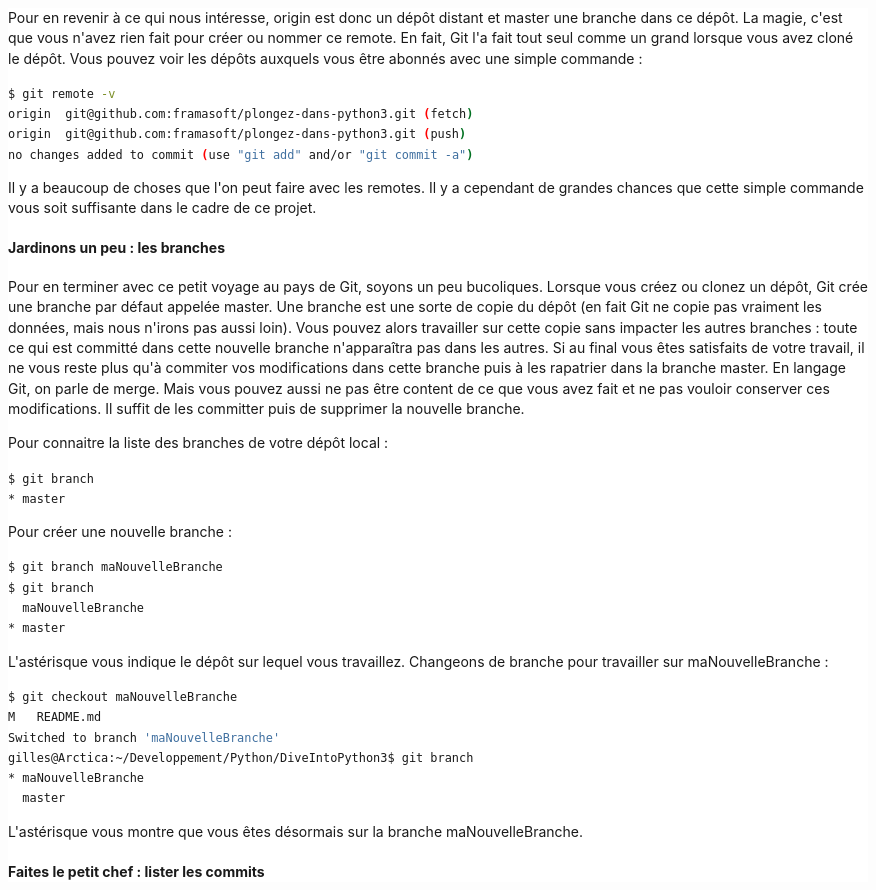 Pour en revenir à ce qui nous intéresse, origin est donc un dépôt distant et master une branche dans ce dépôt. La magie, c'est que vous n'avez rien fait pour créer ou nommer ce remote. En fait, Git l'a fait tout seul comme un grand lorsque vous avez cloné le dépôt. Vous pouvez voir les dépôts auxquels vous être abonnés avec une simple commande :

```bash
$ git remote -v
origin	git@github.com:framasoft/plongez-dans-python3.git (fetch)
origin	git@github.com:framasoft/plongez-dans-python3.git (push)
no changes added to commit (use "git add" and/or "git commit -a")
```

Il y a beaucoup de choses que l'on peut faire avec les remotes. Il y a cependant de grandes chances que cette simple commande vous soit suffisante dans le cadre de ce projet.

#### Jardinons un peu : les branches

Pour en terminer avec ce petit voyage au pays de Git, soyons un peu bucoliques. Lorsque vous créez ou clonez un dépôt, Git crée une branche par défaut appelée master. Une branche est une sorte de copie du dépôt (en fait Git ne copie pas vraiment les données, mais nous n'irons pas aussi loin). Vous pouvez alors travailler sur cette copie sans impacter les autres branches : toute ce qui est committé dans cette nouvelle branche n'apparaîtra pas dans les autres. Si au final vous êtes satisfaits de votre travail, il ne vous reste plus qu'à commiter vos modifications dans cette branche puis à les rapatrier dans la branche master. En langage Git, on parle de merge. Mais vous pouvez aussi ne pas être content de ce que vous avez fait et ne pas vouloir conserver ces modifications. Il suffit de les committer puis de supprimer la nouvelle branche. 

Pour connaitre la liste des branches de votre dépôt local : 

```bash
$ git branch
* master
```

Pour créer une nouvelle branche :

```bash
$ git branch maNouvelleBranche
$ git branch
  maNouvelleBranche
* master
```

L'astérisque vous indique le dépôt sur lequel vous travaillez. Changeons de branche pour travailler sur maNouvelleBranche :

```bash
$ git checkout maNouvelleBranche 
M	README.md
Switched to branch 'maNouvelleBranche'
gilles@Arctica:~/Developpement/Python/DiveIntoPython3$ git branch 
* maNouvelleBranche
  master
```

L'astérisque vous montre que vous êtes désormais sur la branche maNouvelleBranche.

#### Faites le petit chef : lister les commits
